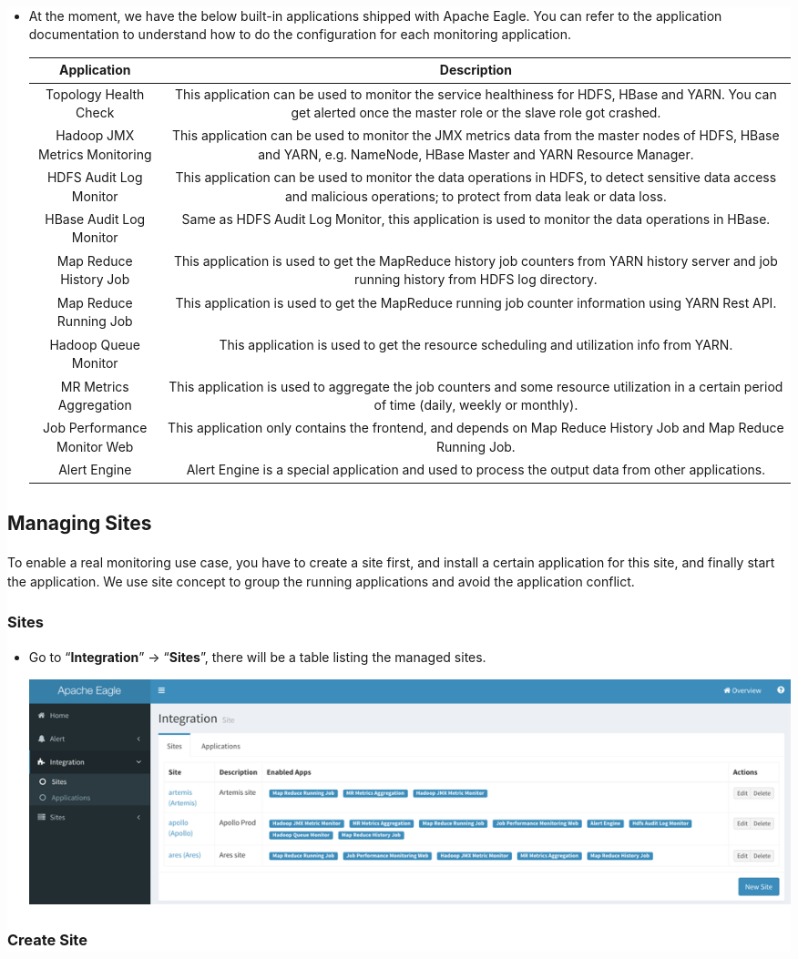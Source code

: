 * At the moment, we have the below built-in applications shipped with Apache Eagle. You can refer to the application documentation to understand how to do the configuration for each monitoring application.

    | Application | Description |
    | :---------: | :---------: |
    | Topology Health Check | This application can be used to monitor the service healthiness for HDFS, HBase and YARN. You can get alerted once the master role or the slave role got crashed. |
    | Hadoop JMX Metrics Monitoring | This application can be used to monitor the JMX metrics data from the master nodes of HDFS, HBase and YARN, e.g. NameNode, HBase Master and YARN Resource Manager. |
    | HDFS Audit Log Monitor | This application can be used to monitor the data operations in HDFS, to detect sensitive data access and malicious operations; to protect from data leak or data loss. |
    | HBase Audit Log Monitor | Same as HDFS Audit Log Monitor, this application is used to monitor the data operations in HBase. |
    | Map Reduce History Job | This application is used to get the MapReduce history job counters from YARN history server and job running history from HDFS log directory. |
    | Map Reduce Running Job | This application is used to get the MapReduce running job counter information using YARN Rest API. |
    | Hadoop Queue Monitor | This application is used to get the resource scheduling and utilization info from YARN. |
    | MR Metrics Aggregation | This application is used to aggregate the job counters and some resource utilization in a certain period of time (daily, weekly or monthly). |
    | Job Performance Monitor Web | This application only contains the frontend, and depends on Map Reduce History Job and Map Reduce Running Job. |
    | Alert Engine | Alert Engine is a special application and used to process the output data from other applications. |


## Managing Sites

To enable a real monitoring use case, you have to create a site first, and install a certain application for this site, and finally start the application. We use site concept to group the running applications and avoid the application conflict.

### Sites

* Go to “**Integration**” -> “**Sites**”, there will be a table listing the managed sites.

    ![Integration Sites](include/images/integration_sites.png)

### Create Site
